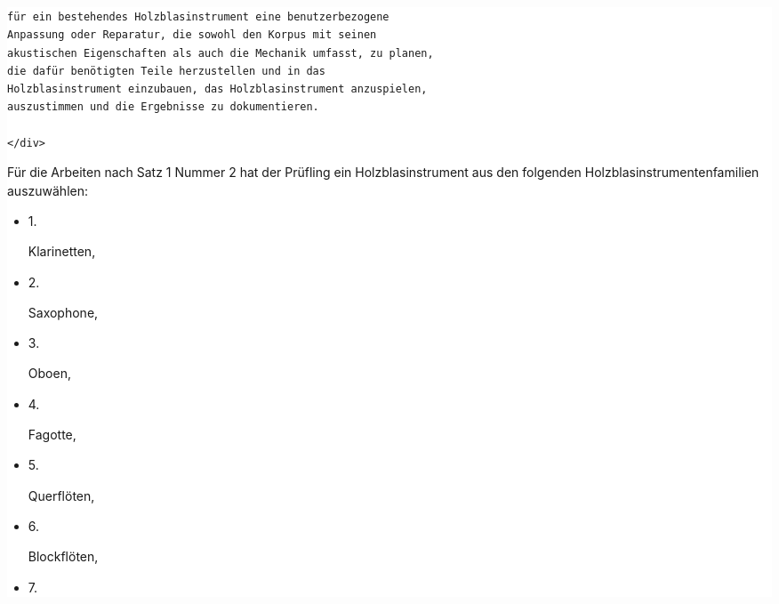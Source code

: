     für ein bestehendes Holzblasinstrument eine benutzerbezogene
    Anpassung oder Reparatur, die sowohl den Korpus mit seinen
    akustischen Eigenschaften als auch die Mechanik umfasst, zu planen,
    die dafür benötigten Teile herzustellen und in das
    Holzblasinstrument einzubauen, das Holzblasinstrument anzuspielen,
    auszustimmen und die Ergebnisse zu dokumentieren.
    
    </div>

Für die Arbeiten nach Satz 1 Nummer 2 hat der Prüfling ein
Holzblasinstrument aus den folgenden Holzblasinstrumentenfamilien
auszuwählen:

  - 1\.
    
    <div>
    
    Klarinetten,
    
    </div>

  - 2\.
    
    <div>
    
    Saxophone,
    
    </div>

  - 3\.
    
    <div>
    
    Oboen,
    
    </div>

  - 4\.
    
    <div>
    
    Fagotte,
    
    </div>

  - 5\.
    
    <div>
    
    Querflöten,
    
    </div>

  - 6\.
    
    <div>
    
    Blockflöten,
    
    </div>

  - 7\.
    
    <div>
    